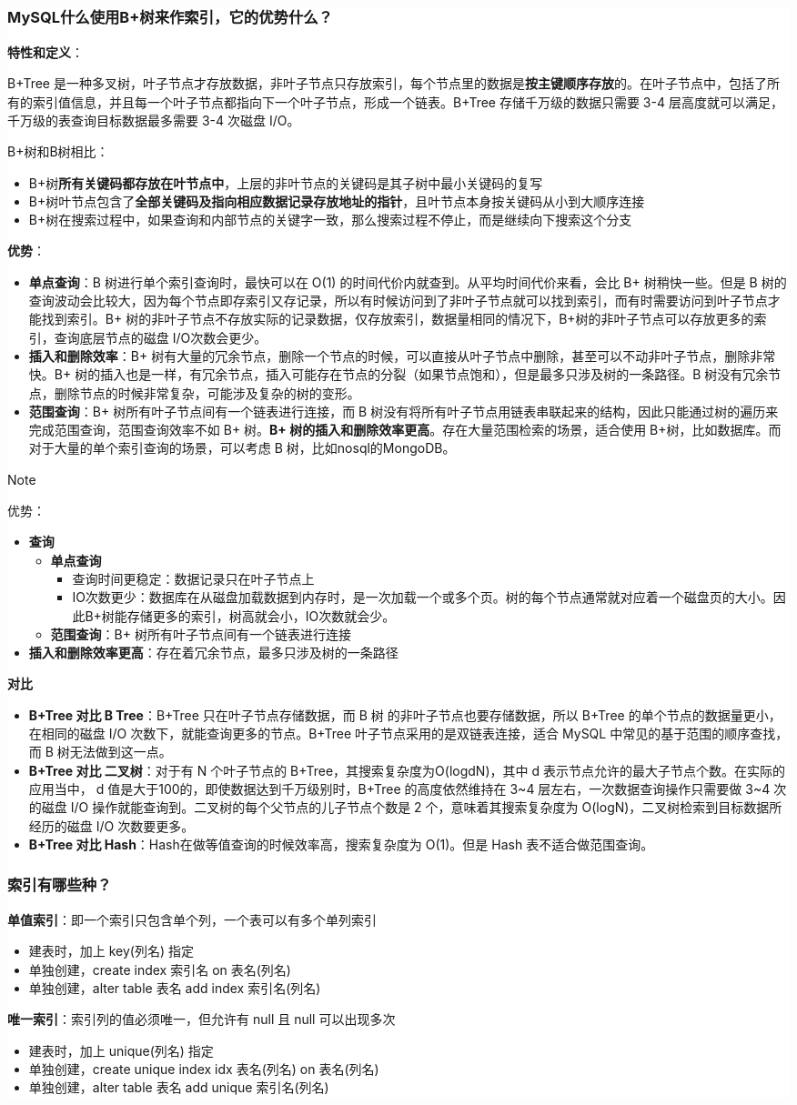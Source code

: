 ### MySQL什么使用B+树来作索引，它的优势什么？<Badge text="重要" type="danger" />

**特性和定义**：

B+Tree 是一种多叉树，叶子节点才存放数据，非叶子节点只存放索引，每个节点里的数据是**按主键顺序存放**的。在叶子节点中，包括了所有的索引值信息，并且每一个叶子节点都指向下一个叶子节点，形成一个链表。B+Tree 存储千万级的数据只需要 3-4 层高度就可以满足，千万级的表查询目标数据最多需要 3-4 次磁盘 I/O。

B+树和B树相比：

- B+树**所有关键码都存放在叶节点中**，上层的非叶节点的关键码是其子树中最小关键码的复写
- B+树叶节点包含了**全部关键码及指向相应数据记录存放地址的指针**，且叶节点本身按关键码从小到大顺序连接
- B+树在搜索过程中，如果查询和内部节点的关键字一致，那么搜索过程不停止，而是继续向下搜索这个分支

**优势**：

- **单点查询**：B 树进行单个索引查询时，最快可以在 O(1) 的时间代价内就查到。从平均时间代价来看，会比 B+ 树稍快一些。但是 B 树的查询波动会比较大，因为每个节点即存索引又存记录，所以有时候访问到了非叶子节点就可以找到索引，而有时需要访问到叶子节点才能找到索引。B+ 树的非叶子节点不存放实际的记录数据，仅存放索引，数据量相同的情况下，B+树的非叶子节点可以存放更多的索引，查询底层节点的磁盘 I/O次数会更少。
- **插入和删除效率**：B+ 树有大量的冗余节点，删除一个节点的时候，可以直接从叶子节点中删除，甚至可以不动非叶子节点，删除非常快。B+ 树的插入也是一样，有冗余节点，插入可能存在节点的分裂（如果节点饱和），但是最多只涉及树的一条路径。B 树没有冗余节点，删除节点的时候非常复杂，可能涉及复杂的树的变形。
- **范围查询**：B+ 树所有叶子节点间有一个链表进行连接，而 B 树没有将所有叶子节点用链表串联起来的结构，因此只能通过树的遍历来完成范围查询，范围查询效率不如 B+ 树。**B+ 树的插入和删除效率更高**。存在大量范围检索的场景，适合使用 B+树，比如数据库。而对于大量的单个索引查询的场景，可以考虑 B 树，比如nosql的MongoDB。

> [!NOTE]
>
> 优势：
>
> - **查询**
>   - **单点查询**
>     - 查询时间更稳定：数据记录只在叶子节点上
>     - IO次数更少：数据库在从磁盘加载数据到内存时，是一次加载一个或多个页。树的每个节点通常就对应着一个磁盘页的大小。因此B+树能存储更多的索引，树高就会小，IO次数就会少。
>   - **范围查询**：B+ 树所有叶子节点间有一个链表进行连接
> - **插入和删除效率更高**：存在着冗余节点，最多只涉及树的一条路径

**对比**

- **B+Tree 对比 B Tree**：B+Tree 只在叶子节点存储数据，而 B 树 的非叶子节点也要存储数据，所以 B+Tree 的单个节点的数据量更小，在相同的磁盘 I/O 次数下，就能查询更多的节点。B+Tree 叶子节点采用的是双链表连接，适合 MySQL 中常见的基于范围的顺序查找，而 B 树无法做到这一点。
- **B+Tree 对比 二叉树**：对于有 N 个叶子节点的 B+Tree，其搜索复杂度为O(logdN)，其中 d 表示节点允许的最大子节点个数。在实际的应用当中， d 值是大于100的，即使数据达到千万级别时，B+Tree 的高度依然维持在 3~4 层左右，一次数据查询操作只需要做 3~4 次的磁盘 I/O 操作就能查询到。二叉树的每个父节点的儿子节点个数是 2 个，意味着其搜索复杂度为 O(logN)，二叉树检索到目标数据所经历的磁盘 I/O 次数要更多。
- **B+Tree 对比 Hash**：Hash在做等值查询的时候效率高，搜索复杂度为 O(1)。但是 Hash 表不适合做范围查询。



### 索引有哪些种？<Badge text="重要" type="danger" />

**单值索引**：即一个索引只包含单个列，一个表可以有多个单列索引

- 建表时，加上 key(列名) 指定
- 单独创建，create index 索引名 on 表名(列名)
- 单独创建，alter table 表名 add index 索引名(列名)

**唯一索引**：索引列的值必须唯一，但允许有 null 且 null 可以出现多次

- 建表时，加上 unique(列名) 指定
- 单独创建，create unique index idx 表名(列名) on 表名(列名)
- 单独创建，alter table 表名 add unique 索引名(列名)
